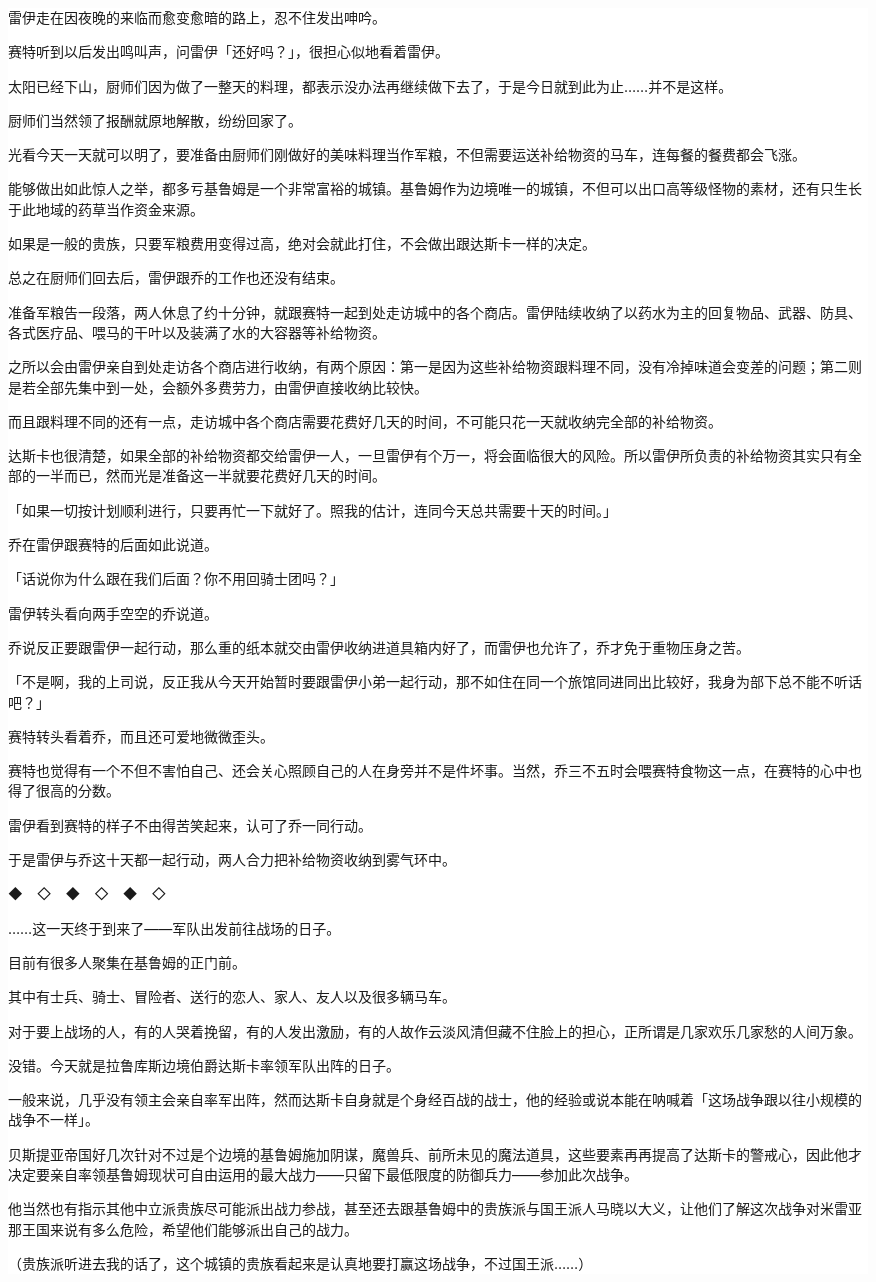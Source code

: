 雷伊走在因夜晚的来临而愈变愈暗的路上，忍不住发出呻吟。

赛特听到以后发出鸣叫声，问雷伊「还好吗？」，很担心似地看着雷伊。

太阳已经下山，厨师们因为做了一整天的料理，都表示没办法再继续做下去了，于是今日就到此为止……并不是这样。

厨师们当然领了报酬就原地解散，纷纷回家了。

光看今天一天就可以明了，要准备由厨师们刚做好的美味料理当作军粮，不但需要运送补给物资的马车，连每餐的餐费都会飞涨。

能够做出如此惊人之举，都多亏基鲁姆是一个非常富裕的城镇。基鲁姆作为边境唯一的城镇，不但可以出口高等级怪物的素材，还有只生长于此地域的药草当作资金来源。

如果是一般的贵族，只要军粮费用变得过高，绝对会就此打住，不会做出跟达斯卡一样的决定。

总之在厨师们回去后，雷伊跟乔的工作也还没有结束。

准备军粮告一段落，两人休息了约十分钟，就跟赛特一起到处走访城中的各个商店。雷伊陆续收纳了以药水为主的回复物品、武器、防具、各式医疗品、喂马的干叶以及装满了水的大容器等补给物资。

之所以会由雷伊亲自到处走访各个商店进行收纳，有两个原因：第一是因为这些补给物资跟料理不同，没有冷掉味道会变差的问题；第二则是若全部先集中到一处，会额外多费劳力，由雷伊直接收纳比较快。

而且跟料理不同的还有一点，走访城中各个商店需要花费好几天的时间，不可能只花一天就收纳完全部的补给物资。

达斯卡也很清楚，如果全部的补给物资都交给雷伊一人，一旦雷伊有个万一，将会面临很大的风险。所以雷伊所负责的补给物资其实只有全部的一半而已，然而光是准备这一半就要花费好几天的时间。

「如果一切按计划顺利进行，只要再忙一下就好了。照我的估计，连同今天总共需要十天的时间。」

乔在雷伊跟赛特的后面如此说道。

「话说你为什么跟在我们后面？你不用回骑士团吗？」

雷伊转头看向两手空空的乔说道。

乔说反正要跟雷伊一起行动，那么重的纸本就交由雷伊收纳进道具箱内好了，而雷伊也允许了，乔才免于重物压身之苦。

「不是啊，我的上司说，反正我从今天开始暂时要跟雷伊小弟一起行动，那不如住在同一个旅馆同进同出比较好，我身为部下总不能不听话吧？」

赛特转头看着乔，而且还可爱地微微歪头。

赛特也觉得有一个不但不害怕自己、还会关心照顾自己的人在身旁并不是件坏事。当然，乔三不五时会喂赛特食物这一点，在赛特的心中也得了很高的分数。

雷伊看到赛特的样子不由得苦笑起来，认可了乔一同行动。

于是雷伊与乔这十天都一起行动，两人合力把补给物资收纳到雾气环中。

◆　◇　◆　◇　◆　◇

……这一天终于到来了——军队出发前往战场的日子。

目前有很多人聚集在基鲁姆的正门前。

其中有士兵、骑士、冒险者、送行的恋人、家人、友人以及很多辆马车。

对于要上战场的人，有的人哭着挽留，有的人发出激励，有的人故作云淡风清但藏不住脸上的担心，正所谓是几家欢乐几家愁的人间万象。

没错。今天就是拉鲁库斯边境伯爵达斯卡率领军队出阵的日子。

一般来说，几乎没有领主会亲自率军出阵，然而达斯卡自身就是个身经百战的战士，他的经验或说本能在呐喊着「这场战争跟以往小规模的战争不一样」。

贝斯提亚帝国好几次针对不过是个边境的基鲁姆施加阴谋，魔兽兵、前所未见的魔法道具，这些要素再再提高了达斯卡的警戒心，因此他才决定要亲自率领基鲁姆现状可自由运用的最大战力——只留下最低限度的防御兵力——参加此次战争。

他当然也有指示其他中立派贵族尽可能派出战力参战，甚至还去跟基鲁姆中的贵族派与国王派人马晓以大义，让他们了解这次战争对米雷亚那王国来说有多么危险，希望他们能够派出自己的战力。

（贵族派听进去我的话了，这个城镇的贵族看起来是认真地要打赢这场战争，不过国王派……）
